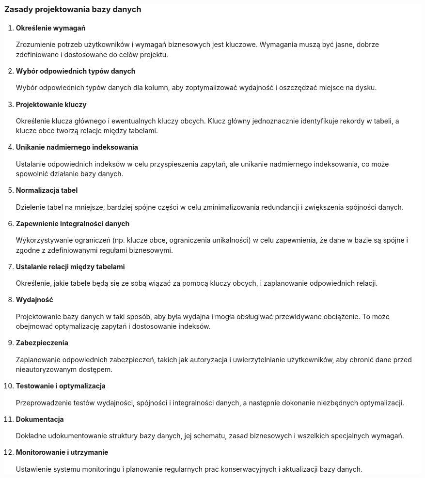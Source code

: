### Zasady projektowania bazy danych

1. **Określenie wymagań**

    Zrozumienie potrzeb użytkowników i wymagań biznesowych jest kluczowe. Wymagania muszą być jasne, dobrze zdefiniowane i dostosowane do celów projektu.

2. **Wybór odpowiednich typów danych**

    Wybór odpowiednich typów danych dla kolumn, aby zoptymalizować wydajność i oszczędzać miejsce na dysku.

3. **Projektowanie kluczy**

    Określenie klucza głównego i ewentualnych kluczy obcych. Klucz główny jednoznacznie identyfikuje rekordy w tabeli, a klucze obce tworzą relacje między tabelami.

4. **Unikanie nadmiernego indeksowania**

    Ustalanie odpowiednich indeksów w celu przyspieszenia zapytań, ale unikanie nadmiernego indeksowania, co może spowolnić działanie bazy danych.

5. **Normalizacja tabel**

    Dzielenie tabel na mniejsze, bardziej spójne części w celu zminimalizowania redundancji i zwiększenia spójności danych.

6. **Zapewnienie integralności danych**

    Wykorzystywanie ograniczeń (np. klucze obce, ograniczenia unikalności) w celu zapewnienia, że dane w bazie są spójne i zgodne z zdefiniowanymi regułami biznesowymi.

7. **Ustalanie relacji między tabelami**

    Określenie, jakie tabele będą się ze sobą wiązać za pomocą kluczy obcych, i zaplanowanie odpowiednich relacji.

8. **Wydajność**

    Projektowanie bazy danych w taki sposób, aby była wydajna i mogła obsługiwać przewidywane obciążenie. To może obejmować optymalizację zapytań i dostosowanie indeksów.

9. **Zabezpieczenia**

    Zaplanowanie odpowiednich zabezpieczeń, takich jak autoryzacja i uwierzytelnianie użytkowników, aby chronić dane przed nieautoryzowanym dostępem.

10. **Testowanie i optymalizacja**

    Przeprowadzenie testów wydajności, spójności i integralności danych, a następnie dokonanie niezbędnych optymalizacji.

11. **Dokumentacja**

    Dokładne udokumentowanie struktury bazy danych, jej schematu, zasad biznesowych i wszelkich specjalnych wymagań.

12. **Monitorowanie i utrzymanie**

    Ustawienie systemu monitoringu i planowanie regularnych prac konserwacyjnych i aktualizacji bazy danych.

